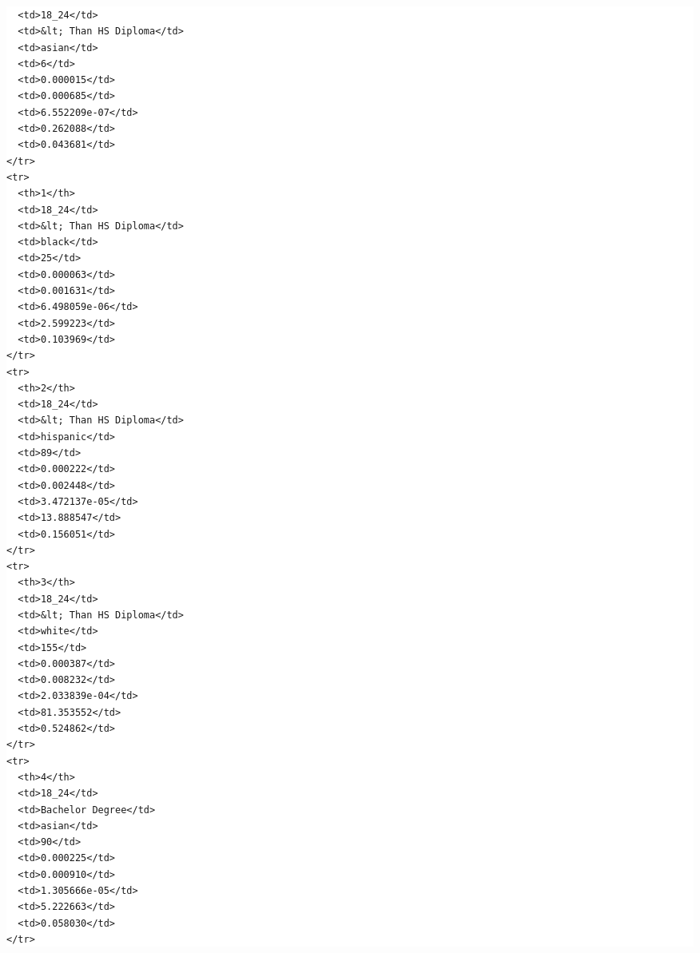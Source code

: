       <td>18_24</td>
      <td>&lt; Than HS Diploma</td>
      <td>asian</td>
      <td>6</td>
      <td>0.000015</td>
      <td>0.000685</td>
      <td>6.552209e-07</td>
      <td>0.262088</td>
      <td>0.043681</td>
    </tr>
    <tr>
      <th>1</th>
      <td>18_24</td>
      <td>&lt; Than HS Diploma</td>
      <td>black</td>
      <td>25</td>
      <td>0.000063</td>
      <td>0.001631</td>
      <td>6.498059e-06</td>
      <td>2.599223</td>
      <td>0.103969</td>
    </tr>
    <tr>
      <th>2</th>
      <td>18_24</td>
      <td>&lt; Than HS Diploma</td>
      <td>hispanic</td>
      <td>89</td>
      <td>0.000222</td>
      <td>0.002448</td>
      <td>3.472137e-05</td>
      <td>13.888547</td>
      <td>0.156051</td>
    </tr>
    <tr>
      <th>3</th>
      <td>18_24</td>
      <td>&lt; Than HS Diploma</td>
      <td>white</td>
      <td>155</td>
      <td>0.000387</td>
      <td>0.008232</td>
      <td>2.033839e-04</td>
      <td>81.353552</td>
      <td>0.524862</td>
    </tr>
    <tr>
      <th>4</th>
      <td>18_24</td>
      <td>Bachelor Degree</td>
      <td>asian</td>
      <td>90</td>
      <td>0.000225</td>
      <td>0.000910</td>
      <td>1.305666e-05</td>
      <td>5.222663</td>
      <td>0.058030</td>
    </tr>
  </tbody>
</table>
</div>
